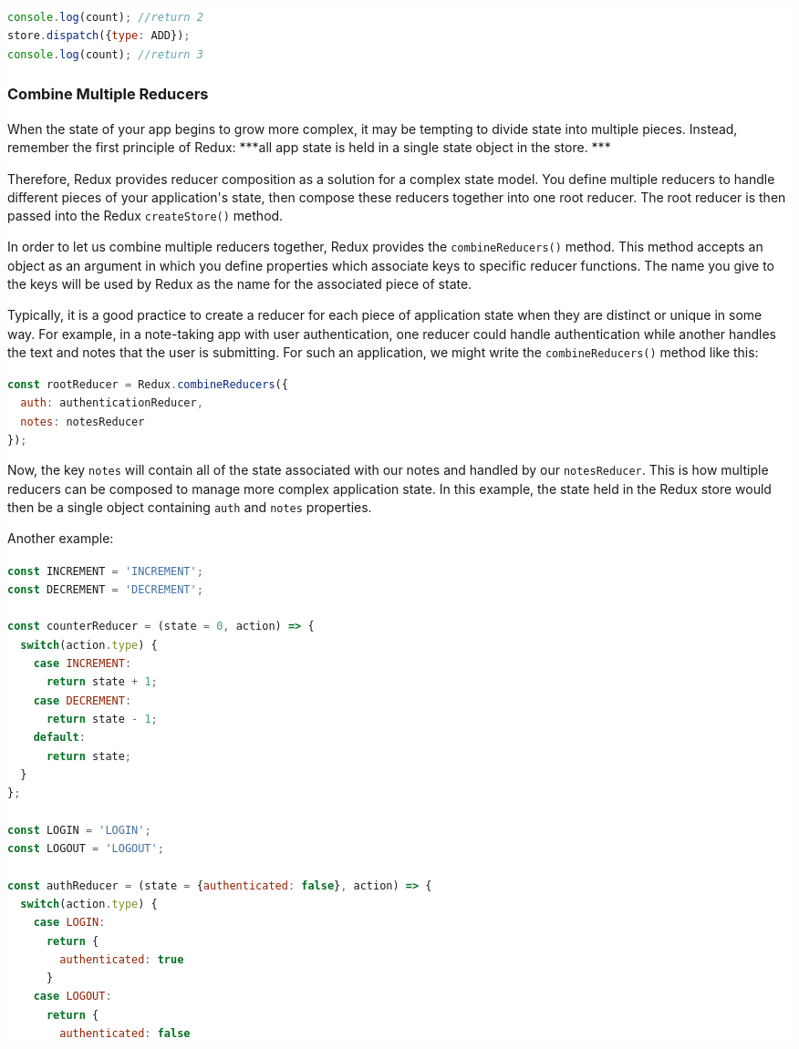 ```js
console.log(count); //return 2
store.dispatch({type: ADD});
console.log(count); //return 3
```

### Combine Multiple Reducers

When the state of your app begins to grow more complex, it may be tempting to divide state into multiple pieces. Instead, remember the first principle of Redux: ***all app state is held in a single state object in the store. ***

Therefore, Redux provides reducer composition as a solution for a complex state model. You define multiple reducers to handle different pieces of your application's state, then compose these reducers together into one root reducer. The root reducer is then passed into the Redux `createStore()` method.

In order to let us combine multiple reducers together, Redux provides the `combineReducers()` method. This method accepts an object as an argument in which you define properties which associate keys to specific reducer functions. The name you give to the keys will be used by Redux as the name for the associated piece of state.

Typically, it is a good practice to create a reducer for each piece of application state when they are distinct or unique in some way. For example, in a note-taking app with user authentication, one reducer could handle authentication while another handles the text and notes that the user is submitting. For such an application, we might write the `combineReducers()` method like this:

```js
const rootReducer = Redux.combineReducers({
  auth: authenticationReducer,
  notes: notesReducer
});
```

Now, the key `notes` will contain all of the state associated with our notes and handled by our `notesReducer`. This is how multiple reducers can be composed to manage more complex application state. In this example, the state held in the Redux store would then be a single object containing `auth` and `notes` properties.

Another example:

```js
const INCREMENT = 'INCREMENT';
const DECREMENT = 'DECREMENT';

const counterReducer = (state = 0, action) => {
  switch(action.type) {
    case INCREMENT:
      return state + 1;
    case DECREMENT:
      return state - 1;
    default:
      return state;
  }
};

const LOGIN = 'LOGIN';
const LOGOUT = 'LOGOUT';

const authReducer = (state = {authenticated: false}, action) => {
  switch(action.type) {
    case LOGIN:
      return {
        authenticated: true
      }
    case LOGOUT:
      return {
        authenticated: false
```